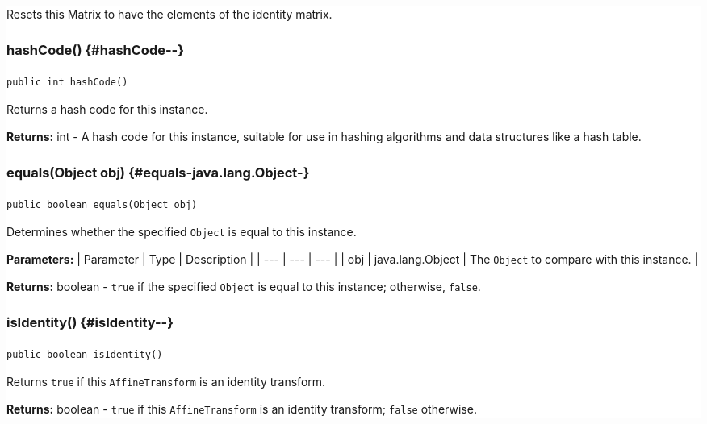 Resets this Matrix to have the elements of the identity matrix.

### hashCode() {#hashCode--}
```
public int hashCode()
```


Returns a hash code for this instance.

**Returns:**
int - A hash code for this instance, suitable for use in hashing algorithms and data structures like a hash table.
### equals(Object obj) {#equals-java.lang.Object-}
```
public boolean equals(Object obj)
```


Determines whether the specified `Object` is equal to this instance.

**Parameters:**
| Parameter | Type | Description |
| --- | --- | --- |
| obj | java.lang.Object | The `Object` to compare with this instance. |

**Returns:**
boolean - `true` if the specified `Object` is equal to this instance; otherwise, `false`.
### isIdentity() {#isIdentity--}
```
public boolean isIdentity()
```


Returns `true` if this `AffineTransform` is an identity transform.

**Returns:**
boolean - `true` if this `AffineTransform` is an identity transform; `false` otherwise.
